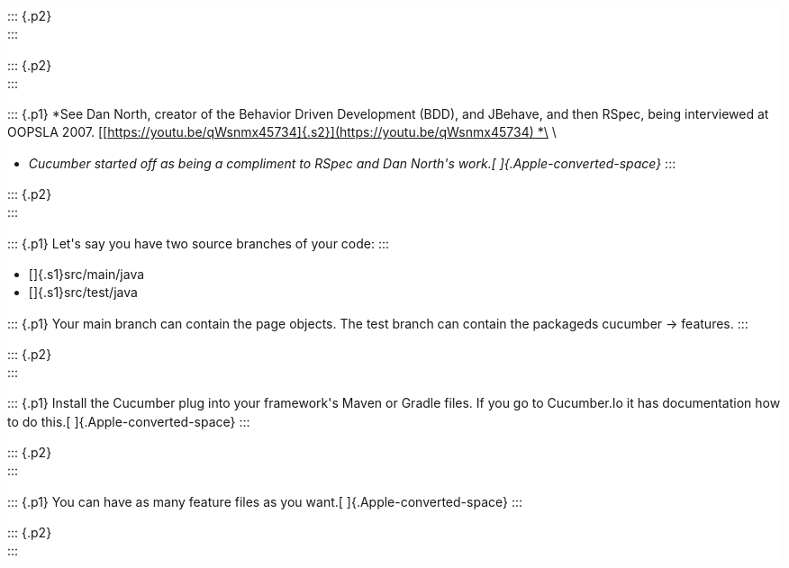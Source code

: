 ::: {.p2}
\
:::

::: {.p2}
\
:::

::: {.p1}
*See Dan North, creator of the Behavior Driven Development (BDD), and
JBehave, and then RSpec, being interviewed at OOPSLA 2007.
[[https://youtu.be/qWsnmx45734]{.s2}](https://youtu.be/qWsnmx45734) *\
\

-   *Cucumber started off as being a compliment to RSpec and Dan North's
    work.[ ]{.Apple-converted-space}*
:::

::: {.p2}
\
:::

::: {.p1}
Let's say you have two source branches of your code:
:::

-   []{.s1}src/main/java
-   []{.s1}src/test/java

::: {.p1}
Your main branch can contain the page objects. The test branch can
contain the packageds cucumber -\> features.
:::

::: {.p2}
\
:::

::: {.p1}
Install the Cucumber plug into your framework's Maven or Gradle files.
If you go to Cucumber.Io it has documentation how to do
this.[ ]{.Apple-converted-space}
:::

::: {.p2}
\
:::

::: {.p1}
You can have as many feature files as you
want.[ ]{.Apple-converted-space}
:::

::: {.p2}
\
:::

